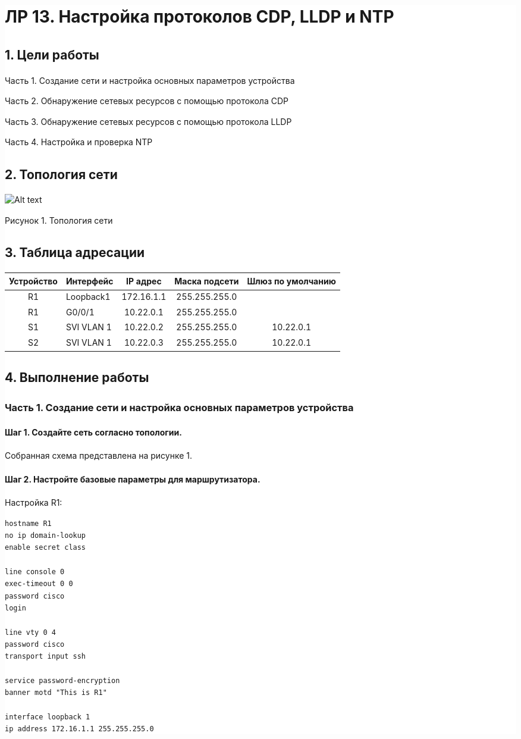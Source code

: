 # ЛР 13. Настройка протоколов CDP, LLDP и NTP

## 1. Цели работы

Часть 1. Создание сети и настройка основных параметров устройства

Часть 2. Обнаружение сетевых ресурсов с помощью протокола CDP

Часть 3. Обнаружение сетевых ресурсов с помощью протокола LLDP

Часть 4. Настройка и проверка NTP


## 2. Топология сети

![Alt text](./topology.png)

Рисунок 1. Топология сети

## 3. Таблица адресации

| Устройство | Интерфейс | IP адрес | Маска подсети | Шлюз по умолчанию |
| :--------: | :-------- | :------: | :-----------: | :-----------: |
| R1 | Loopback1 | 172.16.1.1 | 255.255.255.0 |  |
| R1 | G0/0/1 | 10.22.0.1 | 255.255.255.0 |  |
| S1 | SVI VLAN 1  | 10.22.0.2 | 255.255.255.0 | 10.22.0.1 |
| S2 | SVI VLAN 1 | 10.22.0.3 | 255.255.255.0 | 10.22.0.1 |


## 4. Выполнение работы

### Часть 1. Создание сети и настройка основных параметров устройства

#### Шаг 1. Создайте сеть согласно топологии.

Собранная схема представлена на рисунке 1.

#### Шаг 2. Настройте базовые параметры для маршрутизатора.

Настройка R1:

```
hostname R1
no ip domain-lookup
enable secret class

line console 0
exec-timeout 0 0
password cisco
login

line vty 0 4
password cisco
transport input ssh 

service password-encryption
banner motd "This is R1"

interface loopback 1
ip address 172.16.1.1 255.255.255.0
```